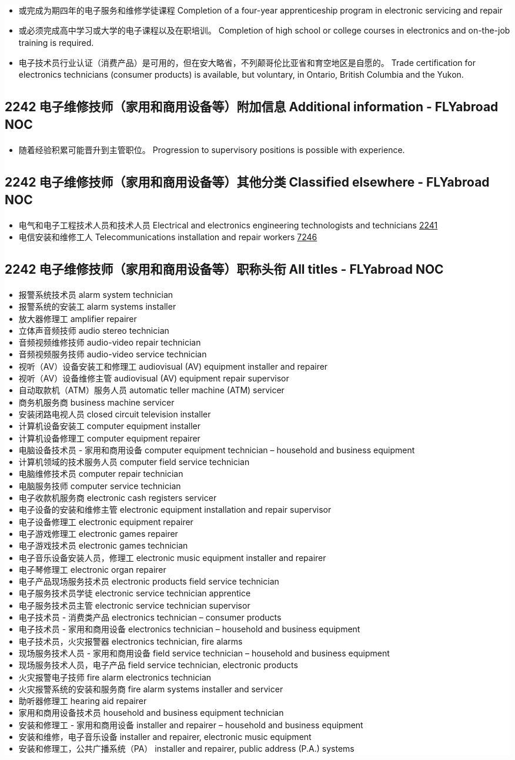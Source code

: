 * 或完成为期四年的电子服务和维修学徒课程
Completion of a four-year apprenticeship program in electronic servicing and repair 

* 或必须完成高中学习或大学的电子课程以及在职培训。
Completion of high school or college courses in electronics and on-the-job training is required.

* 电子技术员行业认证（消费产品）是可用的，但在安大略省，不列颠哥伦比亚省和育空地区是自愿的。
Trade certification for electronics technicians (consumer products) is available, but voluntary, in Ontario, British Columbia and the Yukon.

## 2242 电子维修技师（家用和商用设备等）附加信息 Additional information - FLYabroad NOC

* 随着经验积累可能晋升到主管职位。
Progression to supervisory positions is possible with experience.

## 2242 电子维修技师（家用和商用设备等）其他分类 Classified elsewhere - FLYabroad NOC

* 电气和电子工程技术人员和技术人员 Electrical and electronics engineering technologists and technicians [2241](2241)
* 电信安装和维修工人 Telecommunications installation and repair workers [7246](7246)

## 2242 电子维修技师（家用和商用设备等）职称头衔 All titles - FLYabroad NOC

* 报警系统技术员 alarm system technician
* 报警系统的安装工 alarm systems installer
* 放大器修理工 amplifier repairer
* 立体声音频技师 audio stereo technician
* 音频视频维修技师 audio-video repair technician
* 音频视频服务技师 audio-video service technician
* 视听（AV）设备安装工和修理工 audiovisual (AV) equipment installer and repairer
* 视听（AV）设备维修主管 audiovisual (AV) equipment repair supervisor
* 自动取款机（ATM）服务人员 automatic teller machine (ATM) servicer
* 商务机服务商 business machine servicer
* 安装闭路电视人员 closed circuit television installer
* 计算机设备安装工 computer equipment installer
* 计算机设备修理工 computer equipment repairer
* 电脑设备技术员 - 家用和商用设备 computer equipment technician – household and business equipment
* 计算机领域的技术服务人员 computer field service technician
* 电脑维修技术员 computer repair technician
* 电脑服务技师 computer service technician
* 电子收款机服务商 electronic cash registers servicer
* 电子设备的安装和维修主管 electronic equipment installation and repair supervisor
* 电子设备修理工 electronic equipment repairer
* 电子游戏修理工 electronic games repairer
* 电子游戏技术员 electronic games technician
* 电子音乐设备安装人员，修理工 electronic music equipment installer and repairer
* 电子琴修理工 electronic organ repairer
* 电子产品现场服务技术员 electronic products field service technician
* 电子服务技术员学徒 electronic service technician apprentice
* 电子服务技术员主管 electronic service technician supervisor
* 电子技术员 - 消费类产品 electronics technician – consumer products
* 电子技术员 - 家用和商用设备 electronics technician – household and business equipment
* 电子技术员，火灾报警器 electronics technician, fire alarms
* 现场服务技术人员 - 家用和商用设备 field service technician – household and business equipment
* 现场服务技术人员，电子产品 field service technician, electronic products
* 火灾报警电子技师 fire alarm electronics technician
* 火灾报警系统的安装和服务商 fire alarm systems installer and servicer
* 助听器修理工 hearing aid repairer
* 家用和商用设备技术员 household and business equipment technician
* 安装和修理工 - 家用和商用设备 installer and repairer – household and business equipment
* 安装和维修，电子音乐设备 installer and repairer, electronic music equipment
* 安装和修理工，公共广播系统（PA） installer and repairer, public address (P.A.) systems